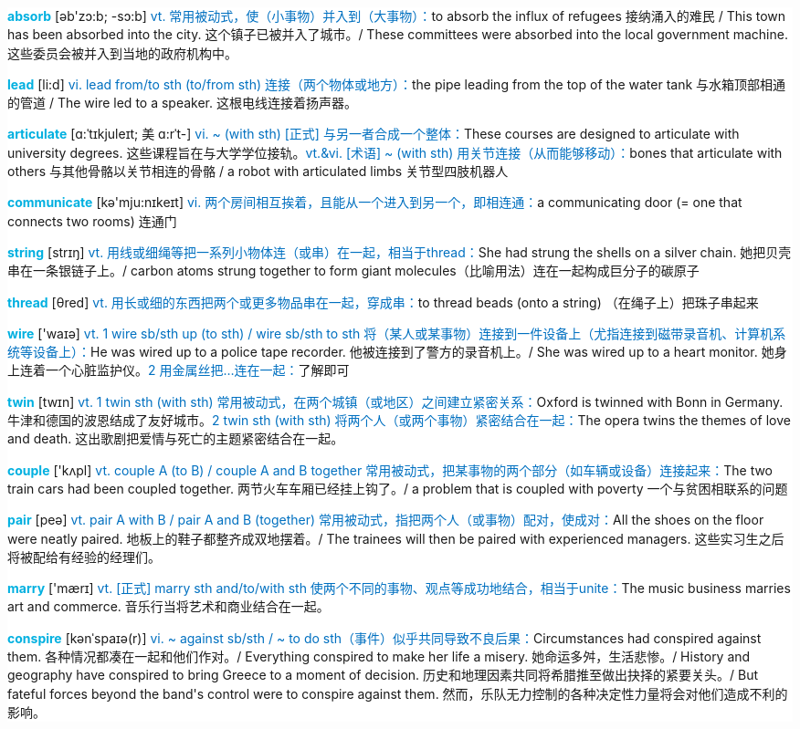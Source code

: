 <font color="sky blue">**absorb**</font> [əb'zɔ:b; -sɔ:b] 
<font color="#0070c0">vt. 常用被动式，使（小事物）并入到（大事物）：</font>to absorb the influx of refugees 接纳涌入的难民 / This town has been absorbed into the city. 这个镇子已被并入了城市。/ These committees were absorbed into the local government machine. 这些委员会被并入到当地的政府机构中。

<font color="sky blue">**lead**</font> [li:d] 
<font color="#0070c0">vi. lead from/to sth (to/from sth) 连接（两个物体或地方）：</font>the pipe leading from the top of the water tank 与水箱顶部相通的管道 / The wire led to a speaker. 这根电线连接着扬声器。
           
<font color="sky blue">**articulate**</font> [ɑ:ˈtɪkjuleɪt; 美 ɑ:rˈt-]
<font color="#0070c0">vi. ~ (with sth) [正式] 与另一者合成一个整体：</font>These courses are designed to articulate with university degrees. 这些课程旨在与大学学位接轨。<font color="#0070c0">vt.&vi. [术语] ~ (with sth) 用关节连接（从而能够移动）：</font>bones that articulate with others 与其他骨骼以关节相连的骨骼 / a robot with articulated limbs 关节型四肢机器人

<font color="sky blue">**communicate**</font> [kə'mju:nɪkeɪt] 
<font color="#0070c0">vi. 两个房间相互挨着，且能从一个进入到另一个，即相连通：</font>a communicating door (= one that connects two rooms) 连通门

<font color="sky blue">**string**</font> [strɪŋ] 
<font color="#0070c0">vt. 用线或细绳等把一系列小物体连（或串）在一起，相当于thread：</font>She had strung the shells on a silver chain. 她把贝壳串在一条银链子上。/ carbon atoms strung together to form giant molecules（比喻用法）连在一起构成巨分子的碳原子

<font color="sky blue">**thread**</font> [θred] 
<font color="#0070c0">vt. 用长或细的东西把两个或更多物品串在一起，穿成串：</font>to thread beads (onto a string) （在绳子上）把珠子串起来

<font color="sky blue">**wire**</font> ['waɪə] 
<font color="#0070c0">vt. 1 wire sb/sth up (to sth) / wire sb/sth to sth 将（某人或某事物）连接到一件设备上（尤指连接到磁带录音机、计算机系统等设备上）：</font>He was wired up to a police tape recorder. 他被连接到了警方的录音机上。/ She was wired up to a heart monitor. 她身上连着一个心脏监护仪。<font color="#0070c0">2 用金属丝把…连在一起：</font>了解即可

<font color="sky blue">**twin**</font> [twɪn] 
<font color="#0070c0">vt. 1 twin sth (with sth) 常用被动式，在两个城镇（或地区）之间建立紧密关系：</font>Oxford is twinned with Bonn in Germany. 牛津和德国的波恩结成了友好城市。<font color="#0070c0">2 twin sth (with sth) 将两个人（或两个事物）紧密结合在一起：</font>The opera twins the themes of love and death. 这出歌剧把爱情与死亡的主题紧密结合在一起。

<font color="sky blue">**couple**</font> ['kʌpl] 
<font color="#0070c0">vt. couple A (to B) / couple A and B together 常用被动式，把某事物的两个部分（如车辆或设备）连接起来：</font>The two train cars had been coupled together. 两节火车车厢已经挂上钩了。/ a problem that is coupled with poverty 一个与贫困相联系的问题

<font color="sky blue">**pair**</font> [peə] 
<font color="#0070c0">vt. pair A with B / pair A and B (together) 常用被动式，指把两个人（或事物）配对，使成对：</font>All the shoes on the floor were neatly paired. 地板上的鞋子都整齐成双地摆着。/ The trainees will then be paired with experienced managers. 这些实习生之后将被配给有经验的经理们。

<font color="sky blue">**marry**</font> ['mærɪ] 
<font color="#0070c0">vt. [正式] marry sth and/to/with sth 使两个不同的事物、观点等成功地结合，相当于unite：</font>The music business marries art and commerce. 音乐行当将艺术和商业结合在一起。
           
<font color="sky blue">**conspire**</font> [kənˈspaɪə(r)]
<font color="#0070c0">vi. ~ against sb/sth / ~ to do sth（事件）似乎共同导致不良后果：</font>Circumstances had conspired against them. 各种情况都凑在一起和他们作对。/ Everything conspired to make her life a misery. 她命运多舛，生活悲惨。/ History and geography have conspired to bring Greece to a moment of decision. 历史和地理因素共同将希腊推至做出抉择的紧要关头。/ But fateful forces beyond the band's control were to conspire against them. 然而，乐队无力控制的各种决定性力量将会对他们造成不利的影响。
           